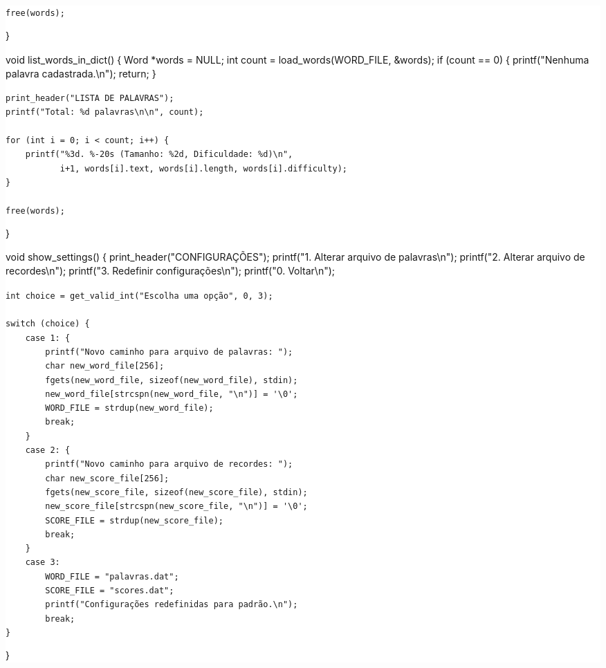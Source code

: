     free(words);
}

void list_words_in_dict() {
    Word *words = NULL;
    int count = load_words(WORD_FILE, &words);
    if (count == 0) {
        printf("Nenhuma palavra cadastrada.\n");
        return;
    }
    
    print_header("LISTA DE PALAVRAS");
    printf("Total: %d palavras\n\n", count);
    
    for (int i = 0; i < count; i++) {
        printf("%3d. %-20s (Tamanho: %2d, Dificuldade: %d)\n", 
               i+1, words[i].text, words[i].length, words[i].difficulty);
    }
    
    free(words);
}

void show_settings() {
    print_header("CONFIGURAÇÕES");
    printf("1. Alterar arquivo de palavras\n");
    printf("2. Alterar arquivo de recordes\n");
    printf("3. Redefinir configurações\n");
    printf("0. Voltar\n");
    
    int choice = get_valid_int("Escolha uma opção", 0, 3);
    
    switch (choice) {
        case 1: {
            printf("Novo caminho para arquivo de palavras: ");
            char new_word_file[256];
            fgets(new_word_file, sizeof(new_word_file), stdin);
            new_word_file[strcspn(new_word_file, "\n")] = '\0';
            WORD_FILE = strdup(new_word_file);
            break;
        }
        case 2: {
            printf("Novo caminho para arquivo de recordes: ");
            char new_score_file[256];
            fgets(new_score_file, sizeof(new_score_file), stdin);
            new_score_file[strcspn(new_score_file, "\n")] = '\0';
            SCORE_FILE = strdup(new_score_file);
            break;
        }
        case 3:
            WORD_FILE = "palavras.dat";
            SCORE_FILE = "scores.dat";
            printf("Configurações redefinidas para padrão.\n");
            break;
    }
}
